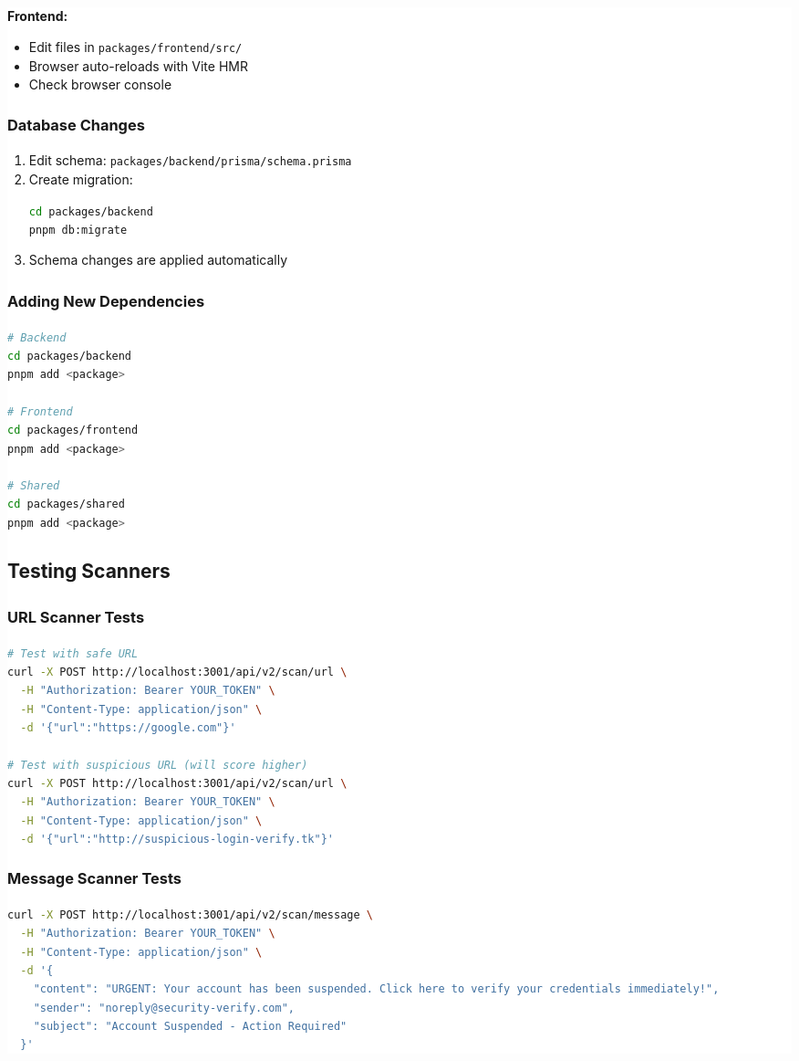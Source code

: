 **Frontend:**
- Edit files in `packages/frontend/src/`
- Browser auto-reloads with Vite HMR
- Check browser console

### Database Changes

1. Edit schema: `packages/backend/prisma/schema.prisma`
2. Create migration:
   ```bash
   cd packages/backend
   pnpm db:migrate
   ```
3. Schema changes are applied automatically

### Adding New Dependencies

```bash
# Backend
cd packages/backend
pnpm add <package>

# Frontend
cd packages/frontend
pnpm add <package>

# Shared
cd packages/shared
pnpm add <package>
```

## Testing Scanners

### URL Scanner Tests
```bash
# Test with safe URL
curl -X POST http://localhost:3001/api/v2/scan/url \
  -H "Authorization: Bearer YOUR_TOKEN" \
  -H "Content-Type: application/json" \
  -d '{"url":"https://google.com"}'

# Test with suspicious URL (will score higher)
curl -X POST http://localhost:3001/api/v2/scan/url \
  -H "Authorization: Bearer YOUR_TOKEN" \
  -H "Content-Type: application/json" \
  -d '{"url":"http://suspicious-login-verify.tk"}'
```

### Message Scanner Tests
```bash
curl -X POST http://localhost:3001/api/v2/scan/message \
  -H "Authorization: Bearer YOUR_TOKEN" \
  -H "Content-Type: application/json" \
  -d '{
    "content": "URGENT: Your account has been suspended. Click here to verify your credentials immediately!",
    "sender": "noreply@security-verify.com",
    "subject": "Account Suspended - Action Required"
  }'
```
